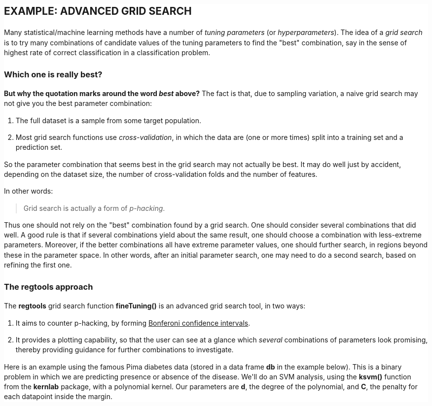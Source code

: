 
## EXAMPLE:  ADVANCED GRID SEARCH

Many statistical/machine learning methods have a number of *tuning
parameters* (or *hyperparameters*).  The idea of a *grid search* is to
try many combinations of candidate values of the tuning parameters to
find the "best" combination, say in the sense of highest rate of correct
classification in a classification problem.

### Which one is really best? ###

**But why the quotation marks around the word *best* above?**  The fact
is that, due to sampling variation, a naive grid search may not give you
the best parameter combination:

1. The full dataset is a sample from some target population.

2. Most grid search functions use *cross-validation*, in which the data
   are (one or more times) split into a training set and a prediction
set.

So the parameter combination that seems best in the grid search may not
actually be best.  It may do well just by accident, depending on the
dataset size, the number of cross-validation folds and the number of
features.

In other words:

> Grid search is actually a form of  *p-hacking*.

Thus one should not rely on the "best" combination found by a grid
search. One should consider several combinations that did well.  A good
rule is that if several combinations yield about the same result, one
should choose a combination with less-extreme parameters.  Moreover, if
the better combinations all have extreme parameter values, one should
further search, in regions beyond these in the parameter space.  In
other words, after an initial parameter search, one may need to do a
second search, based on refining the first one.

### The **regtools** approach ###

The **regtools** grid search function **fineTuning()** is an advanced
grid search tool, in two ways:

1.  It aims to counter p-hacking, by forming 
[Bonferoni confidence intervals]([https://en.wikipedia.org/wiki/Bonferroni_correction).

2.  It provides a plotting capability, so that the user can see at a
    glance which *several* combinations of parameters look promising,
thereby providing guidance for further combinations to investigate.

Here is an example using the famous Pima diabetes data (stored in a data
frame **db** in the example below).  This is a binary problem
in which we are predicting presence or absence of the disease.  We'll do
an SVM analysis, using the **ksvm()** function from the **kernlab**
package, with a polynomial kernel.  Our parameters are **d**, the degree
of the polynomial, and **C**, the penalty for each datapoint inside the
margin.

